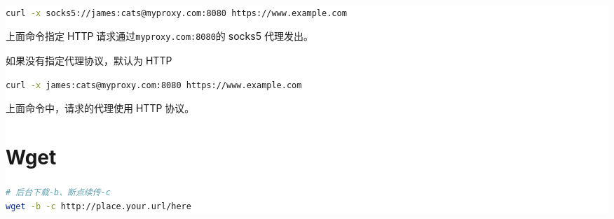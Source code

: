 ```bash
curl -x socks5://james:cats@myproxy.com:8080 https://www.example.com
```

上面命令指定 HTTP 请求通过`myproxy.com:8080`的 socks5 代理发出。

如果没有指定代理协议，默认为 HTTP

```bash
curl -x james:cats@myproxy.com:8080 https://www.example.com
```

上面命令中，请求的代理使用 HTTP 协议。


# Wget

```bash
# 后台下载-b、断点续传-c
wget -b -c http://place.your.url/here
```